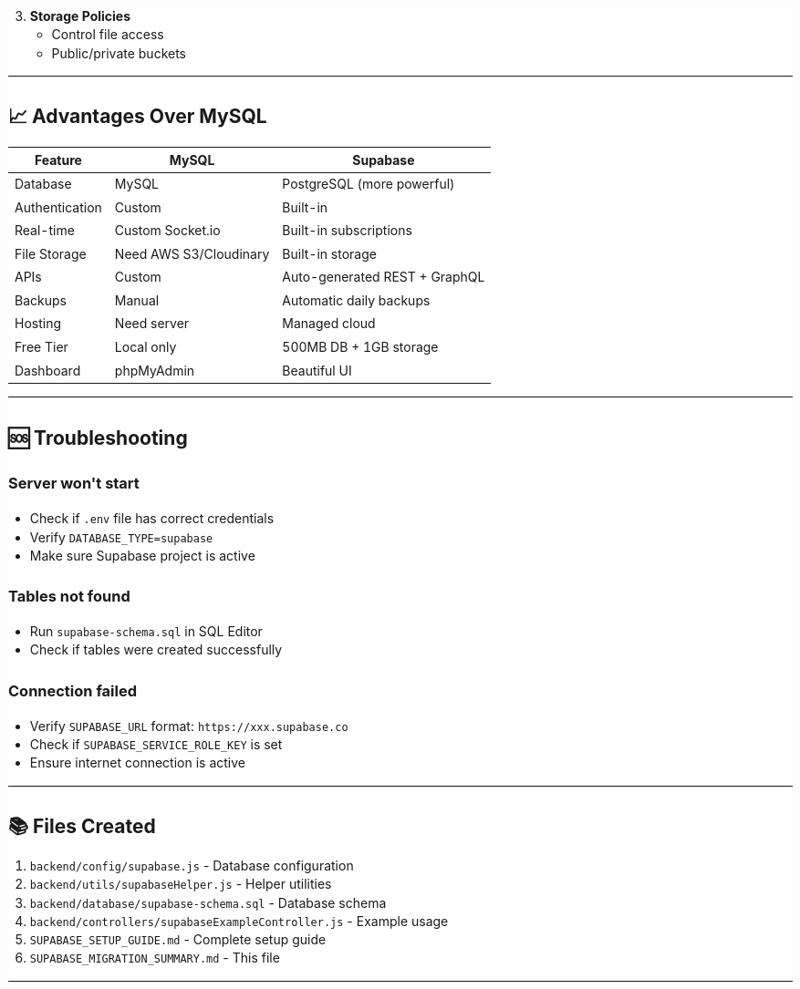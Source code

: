 3. **Storage Policies**
   - Control file access
   - Public/private buckets

---

## 📈 Advantages Over MySQL

| Feature | MySQL | Supabase |
|---------|-------|----------|
| Database | MySQL | PostgreSQL (more powerful) |
| Authentication | Custom | Built-in |
| Real-time | Custom Socket.io | Built-in subscriptions |
| File Storage | Need AWS S3/Cloudinary | Built-in storage |
| APIs | Custom | Auto-generated REST + GraphQL |
| Backups | Manual | Automatic daily backups |
| Hosting | Need server | Managed cloud |
| Free Tier | Local only | 500MB DB + 1GB storage |
| Dashboard | phpMyAdmin | Beautiful UI |

---

## 🆘 Troubleshooting

### Server won't start
- Check if `.env` file has correct credentials
- Verify `DATABASE_TYPE=supabase`
- Make sure Supabase project is active

### Tables not found
- Run `supabase-schema.sql` in SQL Editor
- Check if tables were created successfully

### Connection failed
- Verify `SUPABASE_URL` format: `https://xxx.supabase.co`
- Check if `SUPABASE_SERVICE_ROLE_KEY` is set
- Ensure internet connection is active

---

## 📚 Files Created

1. `backend/config/supabase.js` - Database configuration
2. `backend/utils/supabaseHelper.js` - Helper utilities
3. `backend/database/supabase-schema.sql` - Database schema
4. `backend/controllers/supabaseExampleController.js` - Example usage
5. `SUPABASE_SETUP_GUIDE.md` - Complete setup guide
6. `SUPABASE_MIGRATION_SUMMARY.md` - This file

---